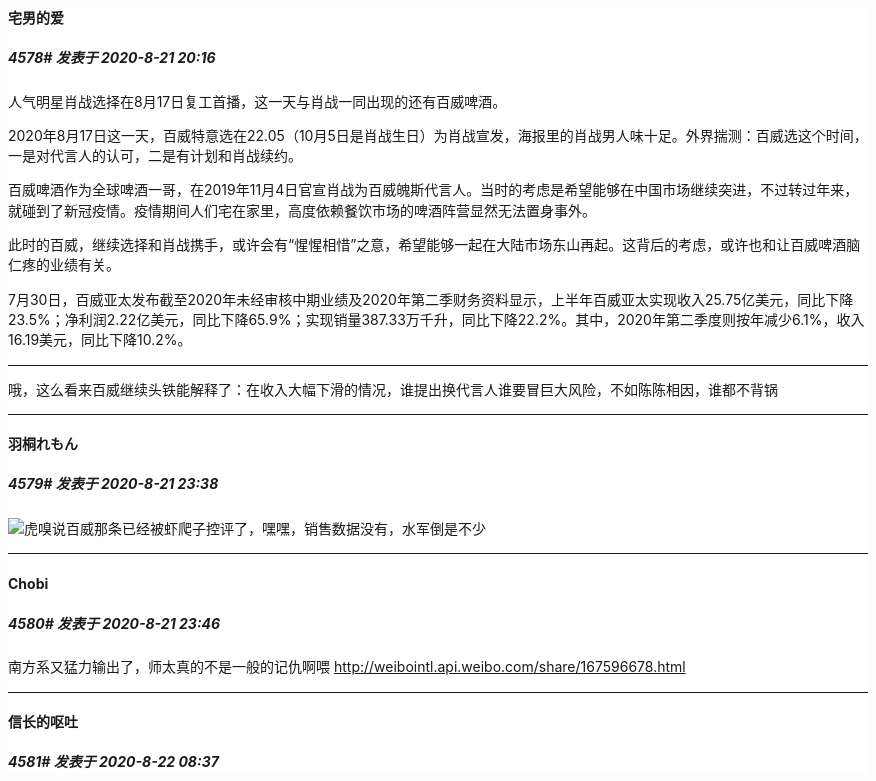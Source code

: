 ####  宅男的爱  
##### 4578#       发表于 2020-8-21 20:16




人气明星肖战选择在8月17日复工首播，这一天与肖战一同出现的还有百威啤酒。


2020年8月17日这一天，百威特意选在22.05（10月5日是肖战生日）为肖战宣发，海报里的肖战男人味十足。外界揣测：百威选这个时间，一是对代言人的认可，二是有计划和肖战续约。


百威啤酒作为全球啤酒一哥，在2019年11月4日官宣肖战为百威魄斯代言人。当时的考虑是希望能够在中国市场继续突进，不过转过年来，就碰到了新冠疫情。疫情期间人们宅在家里，高度依赖餐饮市场的啤酒阵营显然无法置身事外。


此时的百威，继续选择和肖战携手，或许会有“惺惺相惜”之意，希望能够一起在大陆市场东山再起。这背后的考虑，或许也和让百威啤酒脑仁疼的业绩有关。


7月30日，百威亚太发布截至2020年未经审核中期业绩及2020年第二季财务资料显示，上半年百威亚太实现收入25.75亿美元，同比下降23.5%；净利润2.22亿美元，同比下降65.9%；实现销量387.33万千升，同比下降22.2%。其中，2020年第二季度则按年减少6.1%，收入16.19美元，同比下降10.2%。


- - - - - -


哦，这么看来百威继续头铁能解释了：在收入大幅下滑的情况，谁提出换代言人谁要冒巨大风险，不如陈陈相因，谁都不背锅







-----

####  羽桐れもん  
##### 4579#       发表于 2020-8-21 23:38



<img src="https://static.saraba1st.com/image/smiley/face2017/049.png" referrerpolicy="no-referrer">虎嗅说百威那条已经被虾爬子控评了，嘿嘿，销售数据没有，水军倒是不少







-----

####  Chobi  
##### 4580#       发表于 2020-8-21 23:46




南方系又猛力输出了，师太真的不是一般的记仇啊喂 http://weibointl.api.weibo.com/share/167596678.html 







-----

####  信长的呕吐  
##### 4581#       发表于 2020-8-22 08:37
